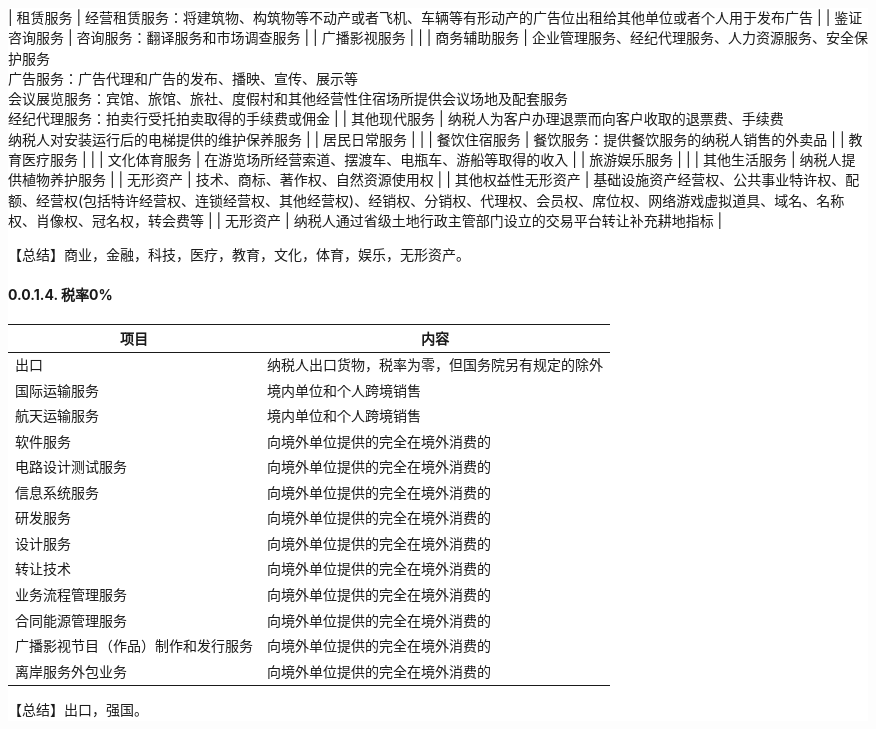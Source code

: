 | 租赁服务           | 经营租赁服务：将建筑物、构筑物等不动产或者飞机、车辆等有形动产的广告位出租给其他单位或者个人用于发布广告                                                                                                                                                                                      |
| 鉴证咨询服务       | 咨询服务：翻译服务和市场调查服务                                                                                                                                                                                                                                                              |
| 广播影视服务       |                                                                                                                                                                                                                                                                                               |
| 商务辅助服务       | 企业管理服务、经纪代理服务、人力资源服务、安全保护服务<br/>广告服务：广告代理和广告的发布、播映、宣传、展示等<br/>会议展览服务：宾馆、旅馆、旅社、度假村和其他经营性住宿场所提供会议场地及配套服务<br/>经纪代理服务：拍卖行受托拍卖取得的手续费或佣金                                               |
| 其他现代服务       | 纳税人为客户办理退票而向客户收取的退票费、手续费<br/>纳税人对安装运行后的电梯提供的维护保养服务                                                                                                                                                                                                 |
| 居民日常服务       |                                                                                                                                                                                                                                                                                               |
| 餐饮住宿服务       | 餐饮服务：提供餐饮服务的纳税人销售的外卖品                                                                                                                                                                                                                                                    |
| 教育医疗服务       |                                                                                                                                                                                                                                                                                               |
| 文化体育服务       | 在游览场所经营索道、摆渡车、电瓶车、游船等取得的收入                                                                                                                                                                                                                                          |
| 旅游娱乐服务       |                                                                                                                                                                                                                                                                                               |
| 其他生活服务       | 纳税人提供植物养护服务                                                                                                                                                                                                                                                                        |
| 无形资产           | 技术、商标、著作权、自然资源使用权                                                                                                                                                                                                                                                            |
| 其他权益性无形资产 | 基础设施资产经营权、公共事业特许权、配额、经营权(包括特许经营权、连锁经营权、其他经营权)、经销权、分销权、代理权、会员权、席位权、网络游戏虚拟道具、域名、名称权、肖像权、冠名权，转会费等                                                                                                    |
| 无形资产           | 纳税人通过省级土地行政主管部门设立的交易平台转让补充耕地指标                                                                                                                                                                                                                                  |

【总结】商业，金融，科技，医疗，教育，文化，体育，娱乐，无形资产。

#### 0.0.1.4. 税率0%

| 项目                               | 内容                                               |
|------------------------------------|----------------------------------------------------|
| 出口                               | 纳税人出口货物，税率为零，但国务院另有规定的除外|
| 国际运输服务                       | 境内单位和个人跨境销售                             |
| 航天运输服务                       | 境内单位和个人跨境销售                             |
| 软件服务                           | 向境外单位提供的完全在境外消费的                   |
| 电路设计测试服务                   | 向境外单位提供的完全在境外消费的                   |
| 信息系统服务                       | 向境外单位提供的完全在境外消费的                   |
| 研发服务                           | 向境外单位提供的完全在境外消费的                   |
| 设计服务                           | 向境外单位提供的完全在境外消费的                   |
| 转让技术                           | 向境外单位提供的完全在境外消费的                   |
| 业务流程管理服务                   | 向境外单位提供的完全在境外消费的                   |
| 合同能源管理服务                   | 向境外单位提供的完全在境外消费的                   |
| 广播影视节目（作品）制作和发行服务 | 向境外单位提供的完全在境外消费的                   |
| 离岸服务外包业务                   | 向境外单位提供的完全在境外消费的                   |

【总结】出口，强国。
